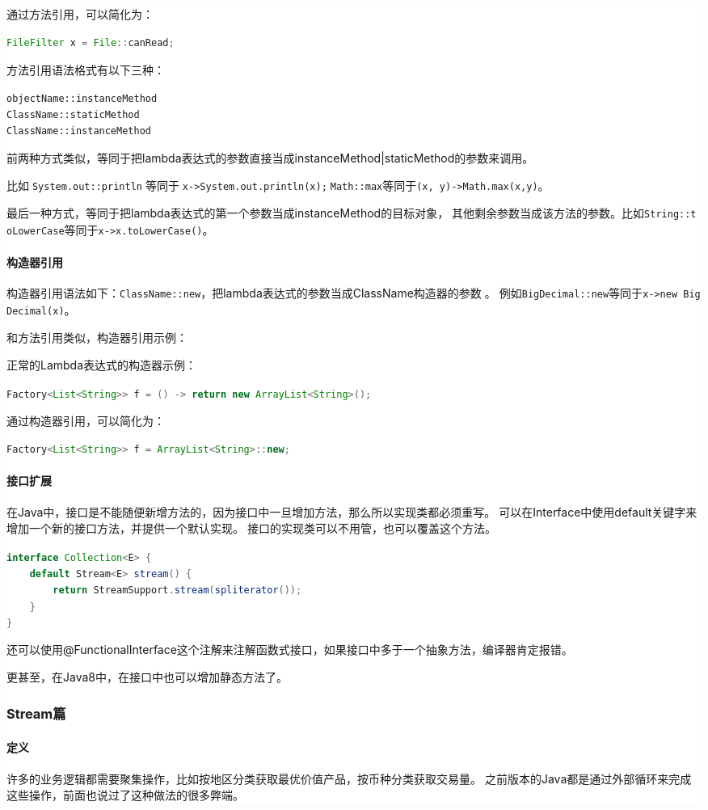 通过方法引用，可以简化为：
```java
FileFilter x = File::canRead;
```

方法引用语法格式有以下三种：
```
objectName::instanceMethod
ClassName::staticMethod
ClassName::instanceMethod
```

前两种方式类似，等同于把lambda表达式的参数直接当成instanceMethod\|staticMethod的参数来调用。

比如 `System.out::println` 等同于 `x->System.out.println(x);`
`Math::max`等同于`(x, y)->Math.max(x,y)`。

最后一种方式，等同于把lambda表达式的第一个参数当成instanceMethod的目标对象，
其他剩余参数当成该方法的参数。比如`String::toLowerCase`等同于`x->x.toLowerCase()`。

#### 构造器引用

构造器引用语法如下：`ClassName::new`，把lambda表达式的参数当成ClassName构造器的参数 。
例如`BigDecimal::new`等同于`x->new BigDecimal(x)`。

和方法引用类似，构造器引用示例：

正常的Lambda表达式的构造器示例：
```java
Factory<List<String>> f = () -> return new ArrayList<String>();
```

通过构造器引用，可以简化为：
```java
Factory<List<String>> f = ArrayList<String>::new;
```

#### 接口扩展

在Java中，接口是不能随便新增方法的，因为接口中一旦增加方法，那么所以实现类都必须重写。
可以在Interface中使用default关键字来增加一个新的接口方法，并提供一个默认实现。
接口的实现类可以不用管，也可以覆盖这个方法。
```java
interface Collection<E> {
    default Stream<E> stream() {
        return StreamSupport.stream(spliterator());
    }
}
```
还可以使用@FunctionalInterface这个注解来注解函数式接口，如果接口中多于一个抽象方法，编译器肯定报错。

更甚至，在Java8中，在接口中也可以增加静态方法了。

### Stream篇

#### 定义

许多的业务逻辑都需要聚集操作，比如按地区分类获取最优价值产品，按币种分类获取交易量。
之前版本的Java都是通过外部循环来完成这些操作，前面也说过了这种做法的很多弊端。
